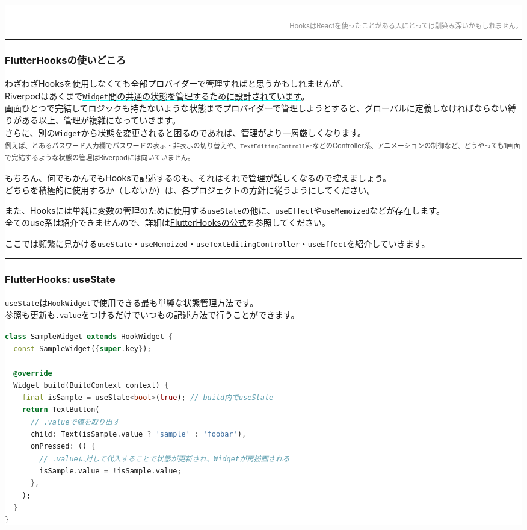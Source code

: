 <div style="font-size: 0.8em; opacity: 0.5; padding-top: 16px; text-align: right;">

HooksはReactを使ったことがある人にとっては馴染み深いかもしれません。

</div>

</div>
</div>

---

### FlutterHooksの使いどころ

わざわざHooksを使用しなくても全部プロバイダーで管理すればと思うかもしれませんが、\
Riverpodはあくまで<span style="text-decoration-line: underline; text-decoration-color: cyan;">`Widget`間の共通の状態を管理するために設計されています</span>。\
画面ひとつで完結してロジックも持たないような状態までプロバイダーで管理しようとすると、グローバルに定義しなければならない縛りがある以上、管理が複雑になっていきます。\
さらに、別の`Widget`から状態を変更されると困るのであれば、管理がより一層厳しくなります。
<span style="font-size: 0.8em; opacity: 0.8;">\
例えば、とあるパスワード入力欄でパスワードの表示・非表示の切り替えや、`TextEditingController`などのController系、アニメーションの制御など、どうやっても1画面で完結するような状態の管理はRiverpodには向いていません。\
</span>

もちろん、何でもかんでもHooksで記述するのも、それはそれで管理が難しくなるので控えましょう。\
どちらを積極的に使用するか（しないか）は、各プロジェクトの方針に従うようにしてください。

また、Hooksには単純に変数の管理のために使用する`useState`の他に、`useEffect`や`useMemoized`などが存在します。\
全てのuse系は紹介できませんので、詳細は[FlutterHooksの公式](https://pub.dev/packages/flutter_hooks#existing-hooks)を参照してください。

ここでは頻繁に見かける<span style="text-decoration-line: underline; text-decoration-color: cyan;">`useState`</span>・<span style="text-decoration-line: underline; text-decoration-color: cyan;">`useMemoized`</span>・<span style="text-decoration-line: underline; text-decoration-color: cyan;">`useTextEditingController`</span>・<span style="text-decoration-line: underline; text-decoration-color: cyan;">`useEffect`</span>を紹介していきます。

---

### FlutterHooks: useState

`useState`は`HookWidget`で使用できる最も単純な状態管理方法です。\
参照も更新も`.value`をつけるだけでいつもの記述方法で行うことができます。

```dart
class SampleWidget extends HookWidget {
  const SampleWidget({super.key});

  @override
  Widget build(BuildContext context) {
    final isSample = useState<bool>(true); // build内でuseState
    return TextButton(
      // .valueで値を取り出す
      child: Text(isSample.value ? 'sample' : 'foobar'),
      onPressed: () {
        // .valueに対して代入することで状態が更新され、Widgetが再描画される
        isSample.value = !isSample.value;
      },
    );
  }
}
```
